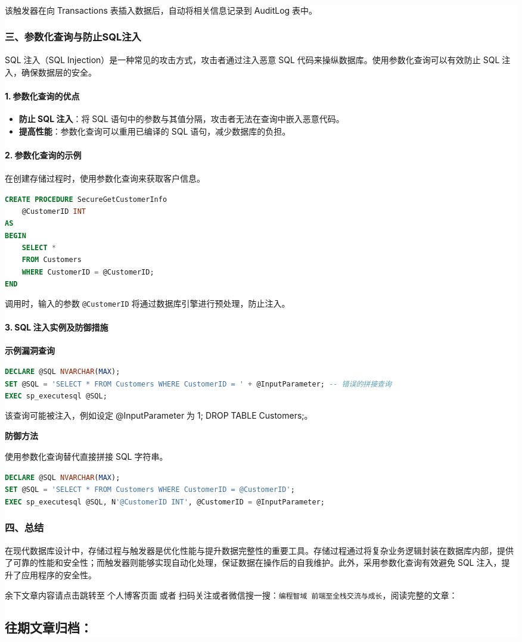 该触发器在向 Transactions 表插入数据后，自动将相关信息记录到 AuditLog 表中。

### 三、参数化查询与防止SQL注入

SQL 注入（SQL Injection）是一种常见的攻击方式，攻击者通过注入恶意 SQL 代码来操纵数据库。使用参数化查询可以有效防止 SQL 注入，确保数据层的安全。

#### 1. 参数化查询的优点

- **防止 SQL 注入**：将 SQL 语句中的参数与其值分隔，攻击者无法在查询中嵌入恶意代码。
- **提高性能**：参数化查询可以重用已编译的 SQL 语句，减少数据库的负担。

#### 2. 参数化查询的示例

在创建存储过程时，使用参数化查询来获取客户信息。

```sql
CREATE PROCEDURE SecureGetCustomerInfo
    @CustomerID INT
AS
BEGIN
    SELECT *
    FROM Customers
    WHERE CustomerID = @CustomerID;
END
```

调用时，输入的参数 `@CustomerID` 将通过数据库引擎进行预处理，防止注入。

#### 3. SQL 注入实例及防御措施

**示例漏洞查询**

```sql
DECLARE @SQL NVARCHAR(MAX);
SET @SQL = 'SELECT * FROM Customers WHERE CustomerID = ' + @InputParameter; -- 错误的拼接查询
EXEC sp_executesql @SQL;
```

该查询可能被注入，例如设定 @InputParameter 为 1; DROP TABLE Customers;。

**防御方法**

使用参数化查询替代直接拼接 SQL 字符串。

```sql
DECLARE @SQL NVARCHAR(MAX);
SET @SQL = 'SELECT * FROM Customers WHERE CustomerID = @CustomerID';
EXEC sp_executesql @SQL, N'@CustomerID INT', @CustomerID = @InputParameter;
```

### 四、总结

在现代数据库设计中，存储过程与触发器是优化性能与提升数据完整性的重要工具。存储过程通过将复杂业务逻辑封装在数据库内部，提供了可靠的性能和安全性；而触发器则能够实现自动化处理，保证数据在操作后的自我维护。此外，采用参数化查询有效避免 SQL 注入，提升了应用程序的安全性。

余下文章内容请点击跳转至 个人博客页面 或者 扫码关注或者微信搜一搜：`编程智域 前端至全栈交流与成长`，阅读完整的文章：

## 往期文章归档：
